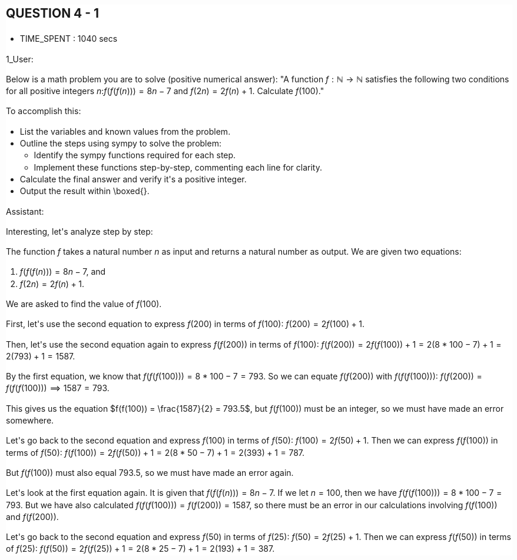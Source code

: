 

## QUESTION 4 - 1 
- TIME_SPENT : 1040 secs

1_User:

Below is a math problem you are to solve (positive numerical answer):
"A function $f: \mathbb N \to \mathbb N$ satisfies the following two conditions for all positive integers $n$:$f(f(f(n)))=8n-7$ and $f(2n)=2f(n)+1$. Calculate $f(100)$."

To accomplish this:
- List the variables and known values from the problem.
- Outline the steps using sympy to solve the problem:
  * Identify the sympy functions required for each step.
  * Implement these functions step-by-step, commenting each line for clarity.
- Calculate the final answer and verify it's a positive integer.
- Output the result within \boxed{}.

Assistant:

Interesting, let's analyze step by step:



The function $f$ takes a natural number $n$ as input and returns a natural number as output. We are given two equations:
1. $f(f(f(n)))=8n-7$, and
2. $f(2n)=2f(n)+1$.

We are asked to find the value of $f(100)$.

First, let's use the second equation to express $f(200)$ in terms of $f(100)$: $f(200) = 2f(100) + 1$.

Then, let's use the second equation again to express $f(f(200))$ in terms of $f(100)$: $f(f(200)) = 2f(f(100)) + 1 = 2(8*100-7) + 1 = 2(793) + 1 = 1587$.

By the first equation, we know that $f(f(f(100))) = 8*100 - 7 = 793$. So we can equate $f(f(200))$ with $f(f(f(100)))$:
$f(f(200)) = f(f(f(100))) \implies 1587 = 793$.

This gives us the equation $f(f(100)) = \frac{1587}{2} = 793.5$, but $f(f(100))$ must be an integer, so we must have made an error somewhere.

Let's go back to the second equation and express $f(100)$ in terms of $f(50)$: $f(100) = 2f(50) + 1$. Then we can express $f(f(100))$ in terms of $f(50)$: $f(f(100)) = 2f(f(50)) + 1 = 2(8*50-7) + 1 = 2(393) + 1 = 787$.

But $f(f(100))$ must also equal $793.5$, so we must have made an error again.

Let's look at the first equation again. It is given that $f(f(f(n)))=8n-7$. If we let $n=100$, then we have $f(f(f(100))) = 8*100 - 7 = 793$. But we have also calculated $f(f(f(100))) = f(f(200)) = 1587$, so there must be an error in our calculations involving $f(f(100))$ and $f(f(200))$.

Let's go back to the second equation and express $f(50)$ in terms of $f(25)$: $f(50) = 2f(25) + 1$. Then we can express $f(f(50))$ in terms of $f(25)$: $f(f(50)) = 2f(f(25)) + 1 = 2(8*25-7) + 1 = 2(193) + 1 = 387$.
